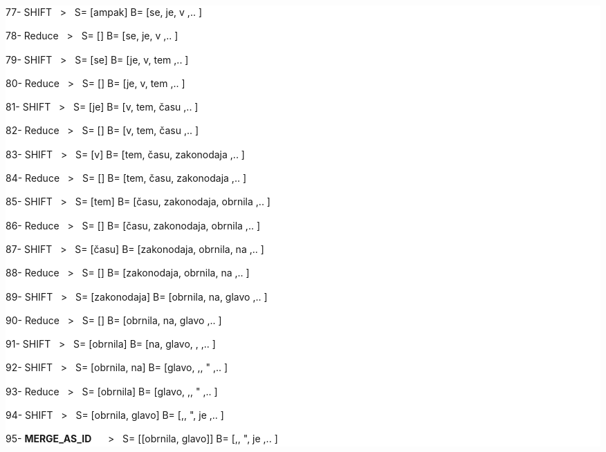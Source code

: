 
77- SHIFT&nbsp;&nbsp;&nbsp;>&nbsp;&nbsp;&nbsp;S= [ampak]   B= [se, je, v ,.. ]



78- Reduce&nbsp;&nbsp;&nbsp;>&nbsp;&nbsp;&nbsp;S= []   B= [se, je, v ,.. ]



79- SHIFT&nbsp;&nbsp;&nbsp;>&nbsp;&nbsp;&nbsp;S= [se]   B= [je, v, tem ,.. ]



80- Reduce&nbsp;&nbsp;&nbsp;>&nbsp;&nbsp;&nbsp;S= []   B= [je, v, tem ,.. ]



81- SHIFT&nbsp;&nbsp;&nbsp;>&nbsp;&nbsp;&nbsp;S= [je]   B= [v, tem, času ,.. ]



82- Reduce&nbsp;&nbsp;&nbsp;>&nbsp;&nbsp;&nbsp;S= []   B= [v, tem, času ,.. ]



83- SHIFT&nbsp;&nbsp;&nbsp;>&nbsp;&nbsp;&nbsp;S= [v]   B= [tem, času, zakonodaja ,.. ]



84- Reduce&nbsp;&nbsp;&nbsp;>&nbsp;&nbsp;&nbsp;S= []   B= [tem, času, zakonodaja ,.. ]



85- SHIFT&nbsp;&nbsp;&nbsp;>&nbsp;&nbsp;&nbsp;S= [tem]   B= [času, zakonodaja, obrnila ,.. ]



86- Reduce&nbsp;&nbsp;&nbsp;>&nbsp;&nbsp;&nbsp;S= []   B= [času, zakonodaja, obrnila ,.. ]



87- SHIFT&nbsp;&nbsp;&nbsp;>&nbsp;&nbsp;&nbsp;S= [času]   B= [zakonodaja, obrnila, na ,.. ]



88- Reduce&nbsp;&nbsp;&nbsp;>&nbsp;&nbsp;&nbsp;S= []   B= [zakonodaja, obrnila, na ,.. ]



89- SHIFT&nbsp;&nbsp;&nbsp;>&nbsp;&nbsp;&nbsp;S= [zakonodaja]   B= [obrnila, na, glavo ,.. ]



90- Reduce&nbsp;&nbsp;&nbsp;>&nbsp;&nbsp;&nbsp;S= []   B= [obrnila, na, glavo ,.. ]



91- SHIFT&nbsp;&nbsp;&nbsp;>&nbsp;&nbsp;&nbsp;S= [obrnila]   B= [na, glavo, , ,.. ]



92- SHIFT&nbsp;&nbsp;&nbsp;>&nbsp;&nbsp;&nbsp;S= [obrnila, na]   B= [glavo, ,, " ,.. ]



93- Reduce&nbsp;&nbsp;&nbsp;>&nbsp;&nbsp;&nbsp;S= [obrnila]   B= [glavo, ,, " ,.. ]



94- SHIFT&nbsp;&nbsp;&nbsp;>&nbsp;&nbsp;&nbsp;S= [obrnila, glavo]   B= [,, ", je ,.. ]



95- **MERGE_AS_ID**&nbsp;&nbsp;&nbsp;&nbsp;&nbsp;&nbsp;>&nbsp;&nbsp;&nbsp;S= [[obrnila, glavo]]   B= [,, ", je ,.. ]
